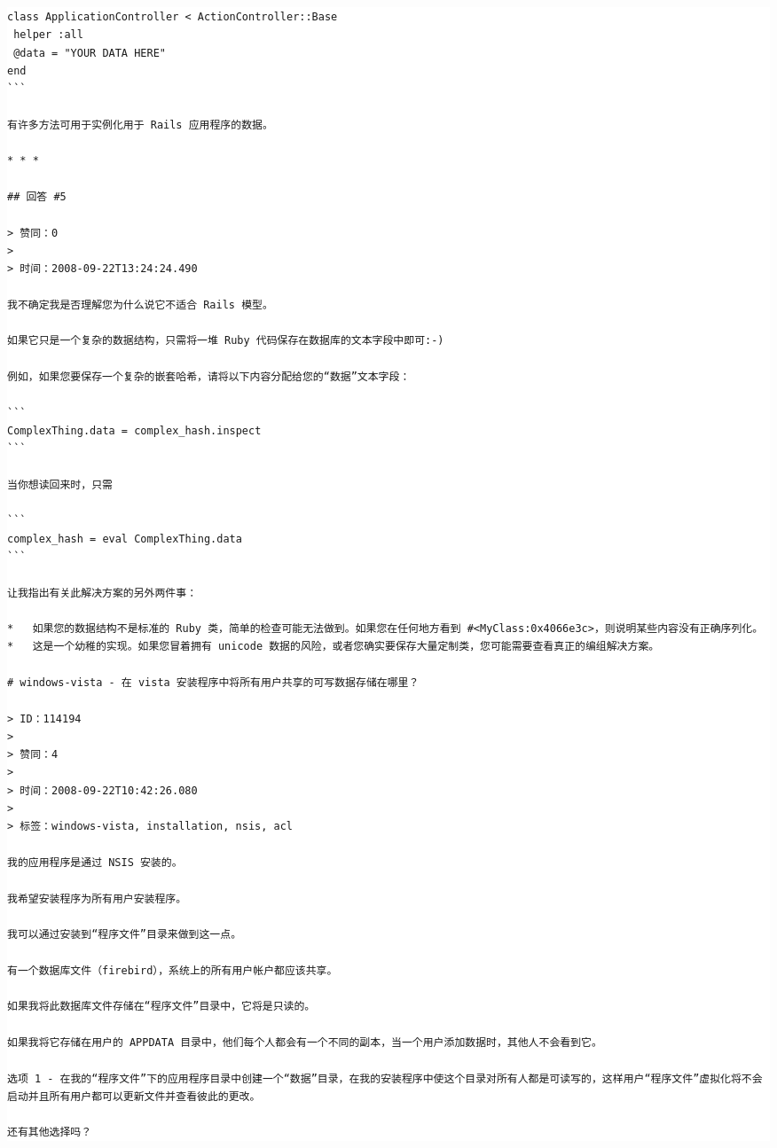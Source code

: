  `````
class ApplicationController < ActionController::Base
  helper :all 
  @data = "YOUR DATA HERE"   
end 
```

有许多方法可用于实例化用于 Rails 应用程序的数据。

* * *

## 回答 #5

> 赞同：0
> 
> 时间：2008-09-22T13:24:24.490

我不确定我是否理解您为什么说它不适合 Rails 模型。

如果它只是一个复杂的数据结构，只需将一堆 Ruby 代码保存在数据库的文本字段中即可:-)

例如，如果您要保存一个复杂的嵌套哈希，请将以下内容分配给您的“数据”文本字段：

```
ComplexThing.data = complex_hash.inspect 
```

当你想读回来时，只需

```
complex_hash = eval ComplexThing.data 
```

让我指出有关此解决方案的另外两件事：

*   如果您的数据结构不是标准的 Ruby 类，简单的检查可能无法做到。如果您在任何地方看到 #<MyClass:0x4066e3c>，则说明某些内容没有正确序列化。
*   这是一个幼稚的实现。如果您冒着拥有 unicode 数据的风险，或者您确实要保存大量定制类，您可能需要查看真正的编组解决方案。

# windows-vista - 在 vista 安装程序中将所有用户共享的可写数据存储在哪里？

> ID：114194
> 
> 赞同：4
> 
> 时间：2008-09-22T10:42:26.080
> 
> 标签：windows-vista, installation, nsis, acl

我的应用程序是通过 NSIS 安装的。

我希望安装程序为所有用户安装程序。

我可以通过安装到“程序文件”目录来做到这一点。

有一个数据库文件（firebird），系统上的所有用户帐户都应该共享。

如果我将此数据库文件存储在“程序文件”目录中，它将是只读的。

如果我将它存储在用户的 APPDATA 目录中，他们每个人都会有一个不同的副本，当一个用户添加数据时，其他人不会看到它。

选项 1 - 在我的“程序文件”下的应用程序目录中创建一个“数据”目录，在我的安装程序中使这个目录对所有人都是可读写的，这样用户“程序文件”虚拟化将不会启动并且所有用户都可以更新文件并查看彼此的更改。

还有其他选择吗？

 `````
